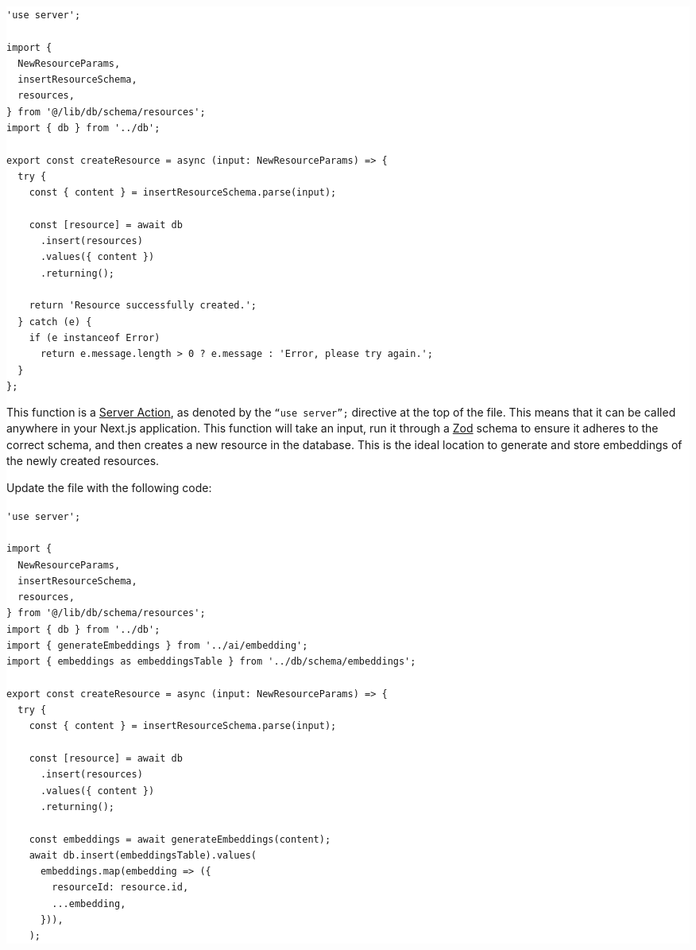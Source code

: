 ```tsx filename="lib/actions/resources.ts"
'use server';

import {
  NewResourceParams,
  insertResourceSchema,
  resources,
} from '@/lib/db/schema/resources';
import { db } from '../db';

export const createResource = async (input: NewResourceParams) => {
  try {
    const { content } = insertResourceSchema.parse(input);

    const [resource] = await db
      .insert(resources)
      .values({ content })
      .returning();

    return 'Resource successfully created.';
  } catch (e) {
    if (e instanceof Error)
      return e.message.length > 0 ? e.message : 'Error, please try again.';
  }
};
```

This function is a [Server Action](https://nextjs.org/docs/app/building-your-application/data-fetching/server-actions-and-mutations#with-client-components), as denoted by the `“use server”;` directive at the top of the file. This means that it can be called anywhere in your Next.js application. This function will take an input, run it through a [Zod](https://zod.dev) schema to ensure it adheres to the correct schema, and then creates a new resource in the database. This is the ideal location to generate and store embeddings of the newly created resources.

Update the file with the following code:

```tsx filename="lib/actions/resources.ts" highlight="9-10,21-27,29"
'use server';

import {
  NewResourceParams,
  insertResourceSchema,
  resources,
} from '@/lib/db/schema/resources';
import { db } from '../db';
import { generateEmbeddings } from '../ai/embedding';
import { embeddings as embeddingsTable } from '../db/schema/embeddings';

export const createResource = async (input: NewResourceParams) => {
  try {
    const { content } = insertResourceSchema.parse(input);

    const [resource] = await db
      .insert(resources)
      .values({ content })
      .returning();

    const embeddings = await generateEmbeddings(content);
    await db.insert(embeddingsTable).values(
      embeddings.map(embedding => ({
        resourceId: resource.id,
        ...embedding,
      })),
    );

```